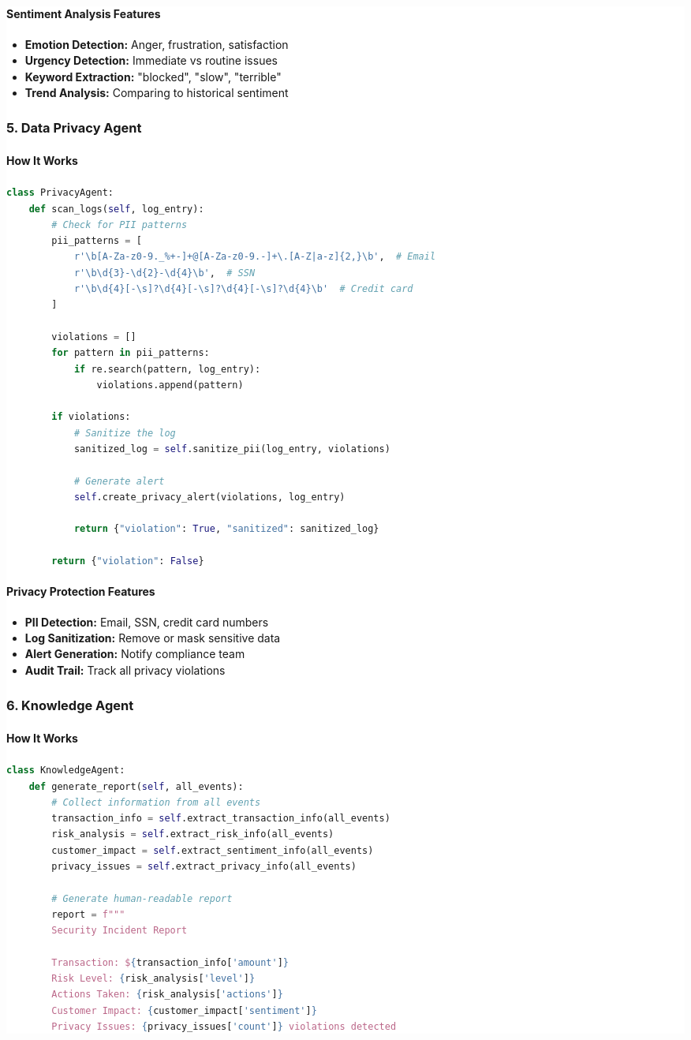 #### Sentiment Analysis Features
- **Emotion Detection:** Anger, frustration, satisfaction
- **Urgency Detection:** Immediate vs routine issues
- **Keyword Extraction:** "blocked", "slow", "terrible"
- **Trend Analysis:** Comparing to historical sentiment

### 5. Data Privacy Agent

#### How It Works
```python
class PrivacyAgent:
    def scan_logs(self, log_entry):
        # Check for PII patterns
        pii_patterns = [
            r'\b[A-Za-z0-9._%+-]+@[A-Za-z0-9.-]+\.[A-Z|a-z]{2,}\b',  # Email
            r'\b\d{3}-\d{2}-\d{4}\b',  # SSN
            r'\b\d{4}[-\s]?\d{4}[-\s]?\d{4}[-\s]?\d{4}\b'  # Credit card
        ]
        
        violations = []
        for pattern in pii_patterns:
            if re.search(pattern, log_entry):
                violations.append(pattern)
        
        if violations:
            # Sanitize the log
            sanitized_log = self.sanitize_pii(log_entry, violations)
            
            # Generate alert
            self.create_privacy_alert(violations, log_entry)
            
            return {"violation": True, "sanitized": sanitized_log}
        
        return {"violation": False}
```

#### Privacy Protection Features
- **PII Detection:** Email, SSN, credit card numbers
- **Log Sanitization:** Remove or mask sensitive data
- **Alert Generation:** Notify compliance team
- **Audit Trail:** Track all privacy violations

### 6. Knowledge Agent

#### How It Works
```python
class KnowledgeAgent:
    def generate_report(self, all_events):
        # Collect information from all events
        transaction_info = self.extract_transaction_info(all_events)
        risk_analysis = self.extract_risk_info(all_events)
        customer_impact = self.extract_sentiment_info(all_events)
        privacy_issues = self.extract_privacy_info(all_events)
        
        # Generate human-readable report
        report = f"""
        Security Incident Report
        
        Transaction: ${transaction_info['amount']}
        Risk Level: {risk_analysis['level']}
        Actions Taken: {risk_analysis['actions']}
        Customer Impact: {customer_impact['sentiment']}
        Privacy Issues: {privacy_issues['count']} violations detected
```